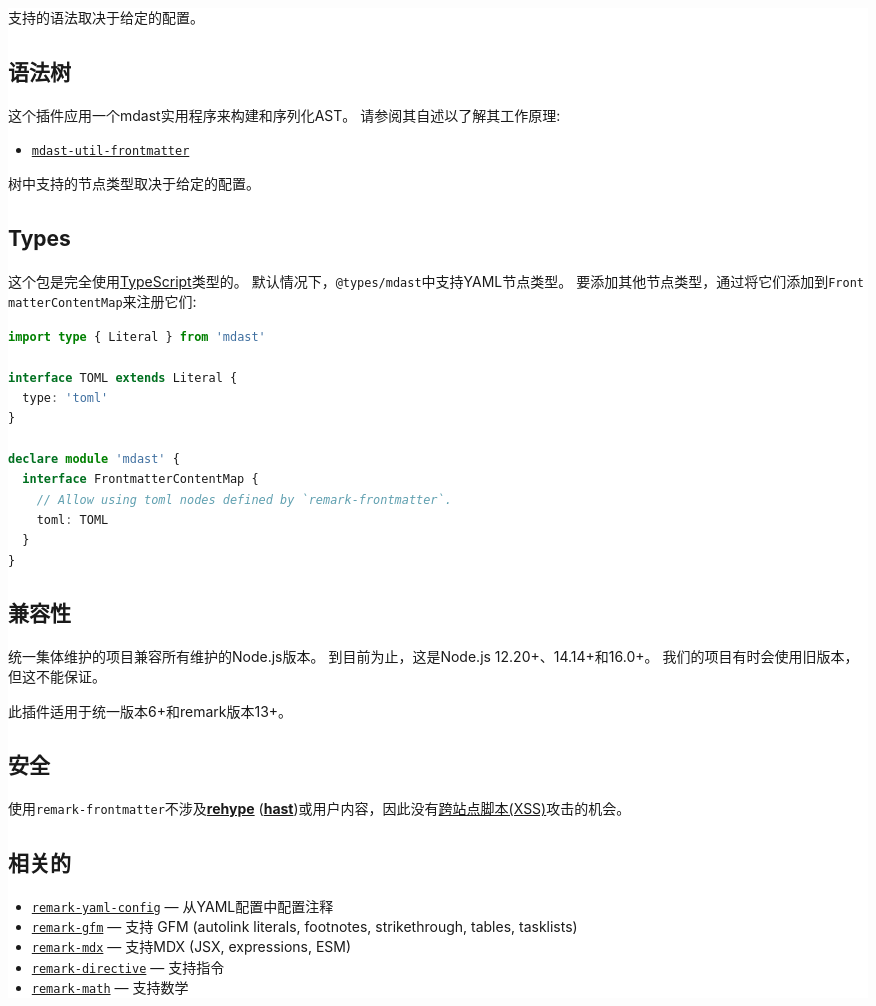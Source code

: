 支持的语法取决于给定的配置。

## 语法树

这个插件应用一个mdast实用程序来构建和序列化AST。
请参阅其自述以了解其工作原理:

- [`mdast-util-frontmatter`](https://github.com/syntax-tree/mdast-util-frontmatter)

树中支持的节点类型取决于给定的配置。

## Types

这个包是完全使用[TypeScript][]类型的。
默认情况下，`@types/mdast`中支持YAML节点类型。
要添加其他节点类型，通过将它们添加到`FrontmatterContentMap`来注册它们:

```ts
import type { Literal } from 'mdast'

interface TOML extends Literal {
  type: 'toml'
}

declare module 'mdast' {
  interface FrontmatterContentMap {
    // Allow using toml nodes defined by `remark-frontmatter`.
    toml: TOML
  }
}
```

## 兼容性

统一集体维护的项目兼容所有维护的Node.js版本。
到目前为止，这是Node.js 12.20+、14.14+和16.0+。
我们的项目有时会使用旧版本，但这不能保证。

此插件适用于统一版本6+和remark版本13+。

## 安全

使用`remark-frontmatter`不涉及[**rehype**][rehype] ([**hast**][hast])或用户内容，因此没有[跨站点脚本(XSS)][XSS]攻击的机会。

## 相关的

- [`remark-yaml-config`](https://github.com/remarkjs/remark-yaml-config)
  — 从YAML配置中配置注释
- [`remark-gfm`](https://github.com/remarkjs/remark-gfm)
  — 支持 GFM (autolink literals, footnotes, strikethrough, tables, tasklists)
- [`remark-mdx`](https://github.com/mdx-js/mdx/tree/main/packages/remark-mdx)
  — 支持MDX (JSX, expressions, ESM)
- [`remark-directive`](https://github.com/remarkjs/remark-directive)
  — 支持指令
- [`remark-math`](https://github.com/remarkjs/remark-math)
  — 支持数学


[build-badge]: https://github.com/remarkjs/remark-frontmatter/workflows/main/badge.svg
[build]: https://github.com/remarkjs/remark-frontmatter/actions
[coverage-badge]: https://img.shields.io/codecov/c/github/remarkjs/remark-frontmatter.svg
[coverage]: https://codecov.io/github/remarkjs/remark-frontmatter
[downloads-badge]: https://img.shields.io/npm/dm/remark-frontmatter.svg
[downloads]: https://www.npmjs.com/package/remark-frontmatter
[size-badge]: https://img.shields.io/bundlephobia/minzip/remark-frontmatter.svg
[size]: https://bundlephobia.com/result?p=remark-frontmatter
[sponsors-badge]: https://opencollective.com/unified/sponsors/badge.svg
[backers-badge]: https://opencollective.com/unified/backers/badge.svg
[collective]: https://opencollective.com/unified
[chat-badge]: https://img.shields.io/badge/chat-discussions-success.svg
[chat]: https://github.com/remarkjs/remark/discussions
[npm]: https://docs.npmjs.com/cli/install
[esmsh]: https://esm.sh
[health]: https://github.com/remarkjs/.github
[contributing]: https://github.com/remarkjs/.github/blob/HEAD/contributing.md
[support]: https://github.com/remarkjs/.github/blob/HEAD/support.md
[coc]: https://github.com/remarkjs/.github/blob/HEAD/code-of-conduct.md
[license]: license
[author]: https://wooorm.com
[unified]: https://github.com/unifiedjs/unified
[remark]: https://github.com/remarkjs/remark
[xss]: https://en.wikipedia.org/wiki/Cross-site_scripting
[typescript]: https://www.typescriptlang.org
[rehype]: https://github.com/rehypejs/rehype
[hast]: https://github.com/syntax-tree/hast
[create-plugin]: https://unifiedjs.com/learn/guide/create-a-plugin/
[file-data]: https://github.com/vfile/vfile#filedata
[vfile-matter]: https://github.com/vfile/vfile-matter
[remark-mdx-frontmatter]: https://github.com/remcohaszing/remark-mdx-frontmatter